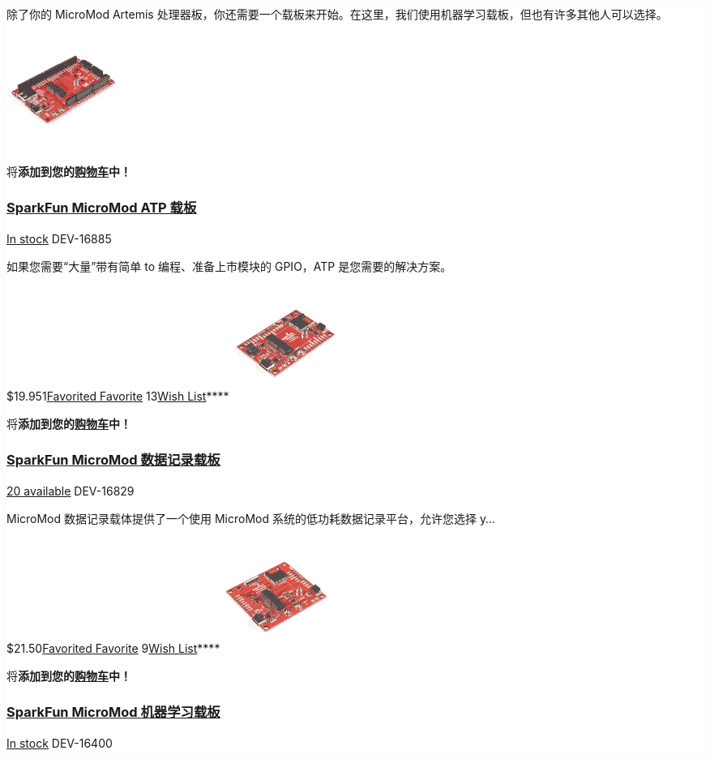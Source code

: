 除了你的 MicroMod Artemis 处理器板，你还需要一个载板来开始。在这里，我们使用机器学习载板，但也有许多其他人可以选择。

[![SparkFun MicroMod ATP Carrier Board](img/6209c037614883931aeb5cd6ff985558.png)](https://www.sparkfun.com/products/16885) 

将**添加到您的[购物车](https://www.sparkfun.com/cart)中！**

### [SparkFun MicroMod ATP 载板](https://www.sparkfun.com/products/16885)

[In stock](https://learn.sparkfun.com/static/bubbles/ "in stock") DEV-16885

如果您需要“大量”带有简单 to 编程、准备上市模块的 GPIO，ATP 是您需要的解决方案。

$19.951[Favorited Favorite](# "Add to favorites") 13[Wish List](# "Add to wish list")****[![SparkFun MicroMod Data Logging Carrier Board](img/967593a95a441685c1735c8c39e925a5.png)](https://www.sparkfun.com/products/16829) 

将**添加到您的[购物车](https://www.sparkfun.com/cart)中！**

### [SparkFun MicroMod 数据记录载板](https://www.sparkfun.com/products/16829)

[20 available](https://learn.sparkfun.com/static/bubbles/ "20 available") DEV-16829

MicroMod 数据记录载体提供了一个使用 MicroMod 系统的低功耗数据记录平台，允许您选择 y…

$21.50[Favorited Favorite](# "Add to favorites") 9[Wish List](# "Add to wish list")****[![SparkFun MicroMod Machine Learning Carrier Board](img/8a0ab724764c4532e081b5e9f899b297.png)](https://www.sparkfun.com/products/16400) 

将**添加到您的[购物车](https://www.sparkfun.com/cart)中！**

### [SparkFun MicroMod 机器学习载板](https://www.sparkfun.com/products/16400)

[In stock](https://learn.sparkfun.com/static/bubbles/ "in stock") DEV-16400
